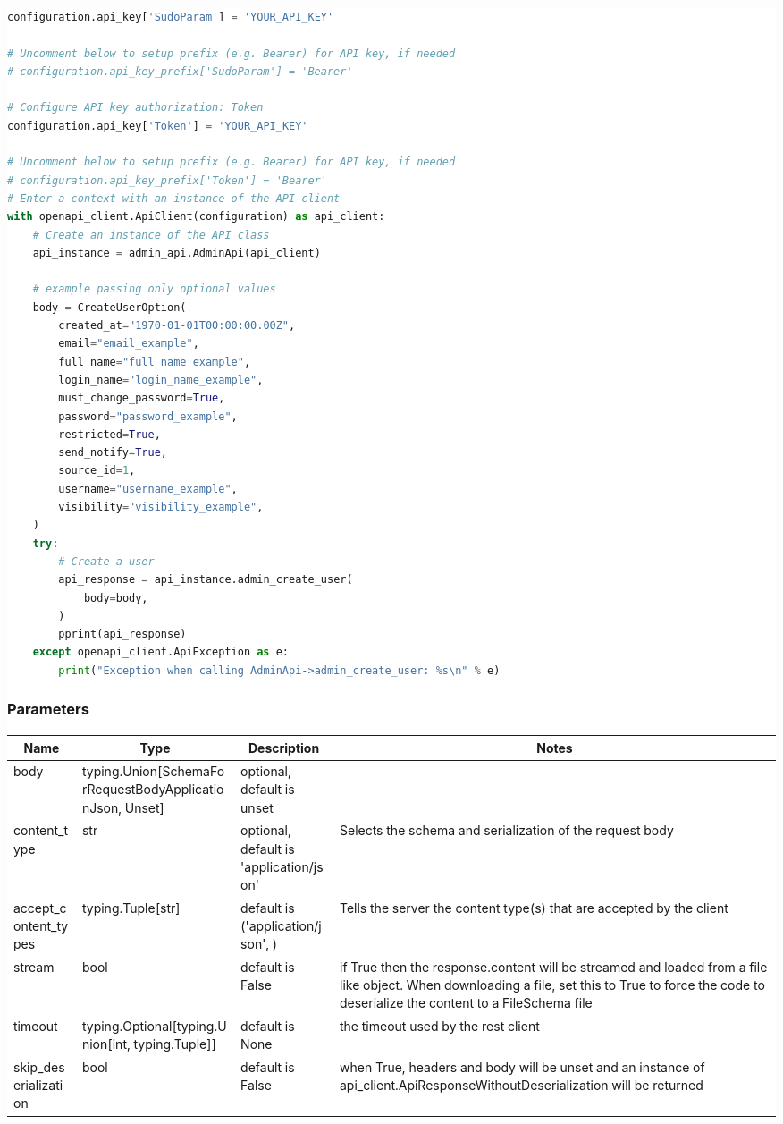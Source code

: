 ```python
configuration.api_key['SudoParam'] = 'YOUR_API_KEY'

# Uncomment below to setup prefix (e.g. Bearer) for API key, if needed
# configuration.api_key_prefix['SudoParam'] = 'Bearer'

# Configure API key authorization: Token
configuration.api_key['Token'] = 'YOUR_API_KEY'

# Uncomment below to setup prefix (e.g. Bearer) for API key, if needed
# configuration.api_key_prefix['Token'] = 'Bearer'
# Enter a context with an instance of the API client
with openapi_client.ApiClient(configuration) as api_client:
    # Create an instance of the API class
    api_instance = admin_api.AdminApi(api_client)

    # example passing only optional values
    body = CreateUserOption(
        created_at="1970-01-01T00:00:00.00Z",
        email="email_example",
        full_name="full_name_example",
        login_name="login_name_example",
        must_change_password=True,
        password="password_example",
        restricted=True,
        send_notify=True,
        source_id=1,
        username="username_example",
        visibility="visibility_example",
    )
    try:
        # Create a user
        api_response = api_instance.admin_create_user(
            body=body,
        )
        pprint(api_response)
    except openapi_client.ApiException as e:
        print("Exception when calling AdminApi->admin_create_user: %s\n" % e)
```
### Parameters

Name | Type | Description  | Notes
------------- | ------------- | ------------- | -------------
body | typing.Union[SchemaForRequestBodyApplicationJson, Unset] | optional, default is unset |
content_type | str | optional, default is 'application/json' | Selects the schema and serialization of the request body
accept_content_types | typing.Tuple[str] | default is ('application/json', ) | Tells the server the content type(s) that are accepted by the client
stream | bool | default is False | if True then the response.content will be streamed and loaded from a file like object. When downloading a file, set this to True to force the code to deserialize the content to a FileSchema file
timeout | typing.Optional[typing.Union[int, typing.Tuple]] | default is None | the timeout used by the rest client
skip_deserialization | bool | default is False | when True, headers and body will be unset and an instance of api_client.ApiResponseWithoutDeserialization will be returned
